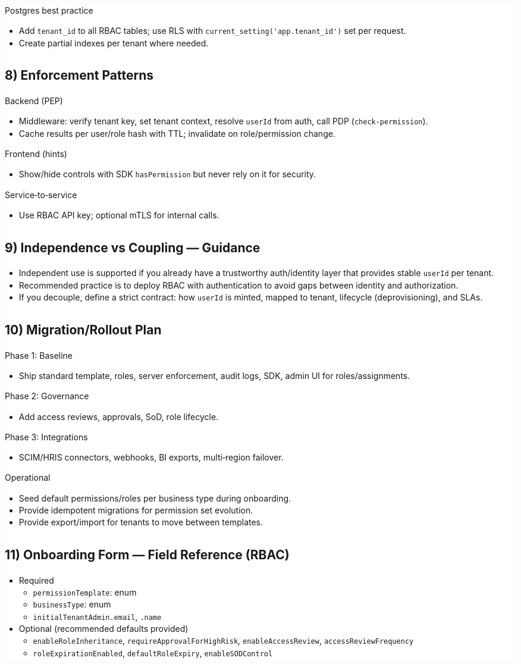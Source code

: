 Postgres best practice

- Add `tenant_id` to all RBAC tables; use RLS with
  `current_setting('app.tenant_id')` set per request.
- Create partial indexes per tenant where needed.

## 8) Enforcement Patterns

Backend (PEP)

- Middleware: verify tenant key, set tenant context, resolve `userId` from auth,
  call PDP (`check-permission`).
- Cache results per user/role hash with TTL; invalidate on role/permission
  change.

Frontend (hints)

- Show/hide controls with SDK `hasPermission` but never rely on it for security.

Service‑to‑service

- Use RBAC API key; optional mTLS for internal calls.

## 9) Independence vs Coupling — Guidance

- Independent use is supported if you already have a trustworthy auth/identity
  layer that provides stable `userId` per tenant.
- Recommended practice is to deploy RBAC with authentication to avoid gaps
  between identity and authorization.
- If you decouple, define a strict contract: how `userId` is minted, mapped to
  tenant, lifecycle (deprovisioning), and SLAs.

## 10) Migration/Rollout Plan

Phase 1: Baseline

- Ship standard template, roles, server enforcement, audit logs, SDK, admin UI
  for roles/assignments.

Phase 2: Governance

- Add access reviews, approvals, SoD, role lifecycle.

Phase 3: Integrations

- SCIM/HRIS connectors, webhooks, BI exports, multi‑region failover.

Operational

- Seed default permissions/roles per business type during onboarding.
- Provide idempotent migrations for permission set evolution.
- Provide export/import for tenants to move between templates.

## 11) Onboarding Form — Field Reference (RBAC)

- Required
  - `permissionTemplate`: enum
  - `businessType`: enum
  - `initialTenantAdmin.email`, `.name`
- Optional (recommended defaults provided)
  - `enableRoleInheritance`, `requireApprovalForHighRisk`, `enableAccessReview`,
    `accessReviewFrequency`
  - `roleExpirationEnabled`, `defaultRoleExpiry`, `enableSODControl`
